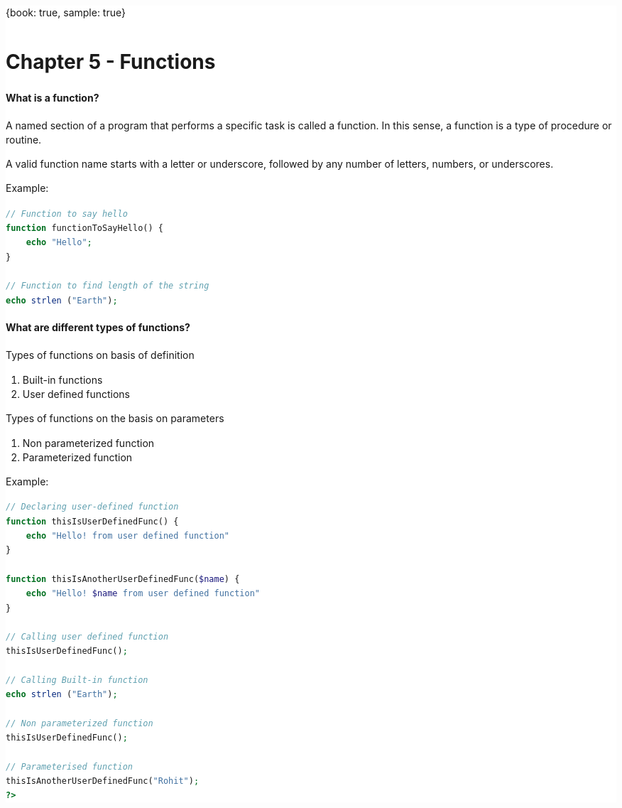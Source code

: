 {book: true, sample: true}

# Chapter 5 - Functions

#### What is a function?

A named section of a program that performs a specific task is called a function. In this sense, a function is a type of procedure or routine.

A valid function name starts with a letter or underscore, followed by any number of letters, numbers, or underscores.

Example:

```php  
// Function to say hello
function functionToSayHello() {  
    echo "Hello";
}  

// Function to find length of the string
echo strlen ("Earth");
```

#### What are different types of functions?

Types of functions on basis of definition

1. Built-in functions
2. User defined functions

Types of functions on the basis on parameters

1. Non parameterized function
2. Parameterized function

Example:

```php  
// Declaring user-defined function
function thisIsUserDefinedFunc() {  
    echo "Hello! from user defined function" 
}  

function thisIsAnotherUserDefinedFunc($name) {  
    echo "Hello! $name from user defined function" 
} 

// Calling user defined function
thisIsUserDefinedFunc();

// Calling Built-in function
echo strlen ("Earth");

// Non parameterized function 
thisIsUserDefinedFunc();

// Parameterised function 
thisIsAnotherUserDefinedFunc("Rohit");
?>
```
